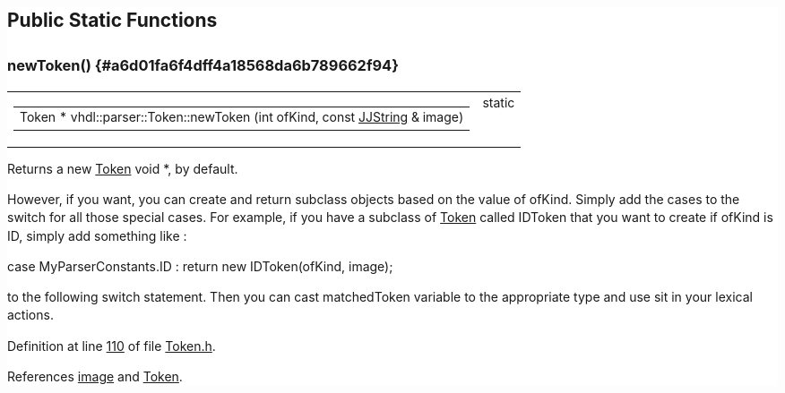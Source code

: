 </div>

</div>
</div>

</div>

<div class="doxySectionDef">

## Public Static Functions

### newToken() {#a6d01fa6f4dff4a18568da6b789662f94}

<div class="doxyMemberItem">
<div class="doxyMemberProto">
<table class="doxyMemberLabels">
<tr class="doxyMemberLabels">
<td class="doxyMemberLabelsLeft">
<table class="doxyMemberName">
<tr>
<td class="doxyMemberName">Token * vhdl::parser::Token::newToken (int ofKind, const <a href="/web-doxygen/docs/api/files/vhdlparser/javacc-h/#a53453cc4dabae8211762d8e348cf7a00">JJString</a> &amp; image)</td>
</tr>
</table>
</td>
<td class="doxyMemberLabelsRight">
<span class="doxyMemberLabels">
<span class="doxyMemberLabel static">static</span>
</span>
</td>
</tr>
</table>
</div>
<div class="doxyMemberDoc">
<p>Returns a new <a href="/web-doxygen/docs/api/classes/vhdl/parser/token">Token</a> void *, by default.</p>


<p>However, if you want, you can create and return subclass objects based on the value of ofKind. Simply add the cases to the switch for all those special cases. For example, if you have a subclass of <a href="/web-doxygen/docs/api/classes/vhdl/parser/token">Token</a> called IDToken that you want to create if ofKind is ID, simply add something like :</p>

<p>case MyParserConstants.ID : return new IDToken(ofKind, image);</p>

<p>to the following switch statement. Then you can cast matchedToken variable to the appropriate type and use sit in your lexical actions.</p>

<p>Definition at line <a href="/web-doxygen/docs/api/files/vhdlparser/token-h/#l00110">110</a> of file <a href="/web-doxygen/docs/api/files/vhdlparser/token-h">Token.h</a>.</p>

References <a href="#a48cc7b3f8164956fd940b2d53b792043">image</a> and <a href="#af4c8d87a0456cd4ce8a65662fa507bb1">Token</a>.
</div>
</div>
